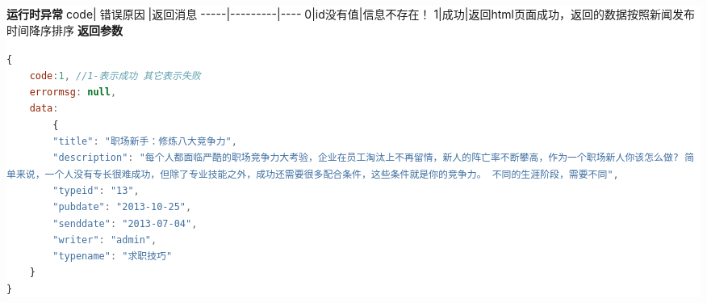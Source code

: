 
**运行时异常**
code| 错误原因  |返回消息
-----|---------|----
0|id没有值|信息不存在！
1|成功|返回html页面成功，返回的数据按照新闻发布时间降序排序
**返回参数**  
```javascript
{
	code:1, //1-表示成功 其它表示失败
	errormsg: null,
	data:
		{
        "title": "职场新手：修炼八大竞争力",
        "description": "每个人都面临严酷的职场竞争力大考验，企业在员工淘汰上不再留情，新人的阵亡率不断攀高，作为一个职场新人你该怎么做? 简单来说，一个人没有专长很难成功，但除了专业技能之外，成功还需要很多配合条件，这些条件就是你的竞争力。 不同的生涯阶段，需要不同",
        "typeid": "13",
        "pubdate": "2013-10-25",
        "senddate": "2013-07-04",
        "writer": "admin",
        "typename": "求职技巧"
    }
}
```
